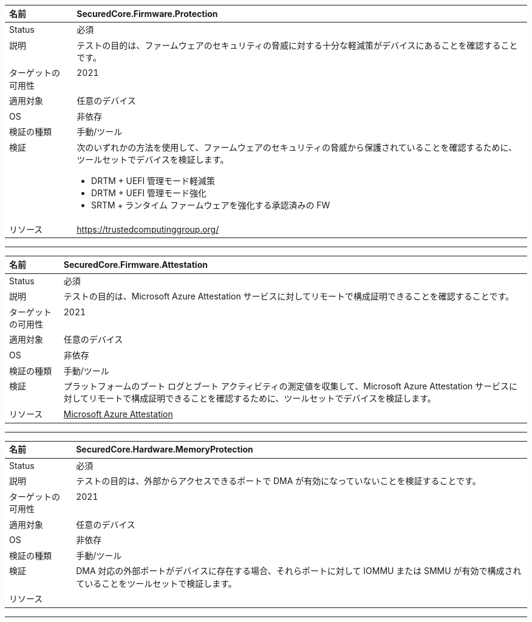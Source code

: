 |名前|SecuredCore.Firmware.Protection|
|:---|:---|
|Status|必須|
|説明|テストの目的は、ファームウェアのセキュリティの脅威に対する十分な軽減策がデバイスにあることを確認することです。|
|ターゲットの可用性|2021|
|適用対象|任意のデバイス|
|OS|非依存|
|検証の種類|手動/ツール|
|検証|次のいずれかの方法を使用して、ファームウェアのセキュリティの脅威から保護されていることを確認するために、ツールセットでデバイスを検証します。 <ul><li>DRTM + UEFI 管理モード軽減策</li><li>DRTM + UEFI 管理モード強化</li><li>SRTM + ランタイム ファームウェアを強化する承認済みの FW</li></ul> |
|リソース| https://trustedcomputinggroup.org/ |

---
|名前|SecuredCore.Firmware.Attestation|
|:---|:---|
|Status|必須|
|説明|テストの目的は、Microsoft Azure Attestation サービスに対してリモートで構成証明できることを確認することです。|
|ターゲットの可用性|2021|
|適用対象|任意のデバイス|
|OS|非依存|
|検証の種類|手動/ツール|
|検証|プラットフォームのブート ログとブート アクティビティの測定値を収集して、Microsoft Azure Attestation サービスに対してリモートで構成証明できることを確認するために、ツールセットでデバイスを検証します。|
|リソース| [Microsoft Azure Attestation](../attestation/index.yml) |

---
|名前|SecuredCore.Hardware.MemoryProtection|
|:---|:---|
|Status|必須|
|説明|テストの目的は、外部からアクセスできるポートで DMA が有効になっていないことを検証することです。|
|ターゲットの可用性|2021|
|適用対象|任意のデバイス|
|OS|非依存|
|検証の種類|手動/ツール|
|検証|DMA 対応の外部ポートがデバイスに存在する場合、それらポートに対して IOMMU または SMMU が有効で構成されていることをツールセットで検証します。|
|リソース||

---